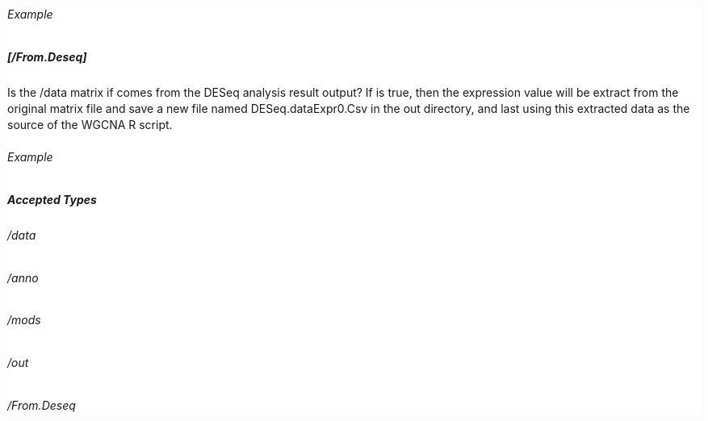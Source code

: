 ###### Example
```bash

```
##### [/From.Deseq]
Is the /data matrix if comes from the DESeq analysis result output?
If is true, then the expression value will be extract from the original matrix file and save a new file named DESeq.dataExpr0.Csv in the out directory,
and last using this extracted data as the source of the WGCNA R script.

###### Example
```bash

```
##### Accepted Types
###### /data
###### /anno
###### /mods
###### /out
###### /From.Deseq
